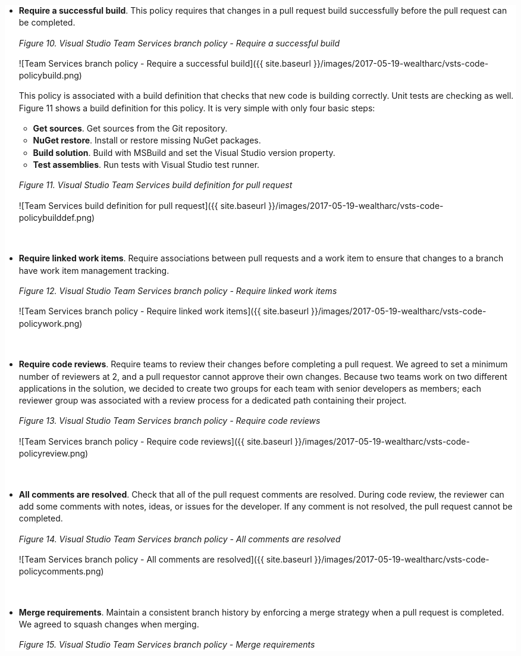 - **Require a successful build**. This policy requires that changes in a pull request build successfully before the pull request can be completed.

     *Figure 10. Visual Studio Team Services branch policy - Require a successful build*

     ![Team Services branch policy - Require a successful build]({{ site.baseurl }}/images/2017-05-19-wealtharc/vsts-code-policybuild.png)

     This policy is associated with a build definition that checks that new code is building correctly. Unit tests are checking as well. Figure 11 shows a build definition for this policy. It is very simple with only four basic steps:

     - **Get sources**. Get sources from the Git repository.
     - **NuGet restore**. Install or restore missing NuGet packages.
     - **Build solution**. Build with MSBuild and set the Visual Studio version property.
     - **Test assemblies**. Run tests with Visual Studio test runner.

     *Figure 11. Visual Studio Team Services build definition for pull request*

     ![Team Services build definition for pull request]({{ site.baseurl }}/images/2017-05-19-wealtharc/vsts-code-policybuilddef.png)

     <br/>

- **Require linked work items**. Require associations between pull requests and a work item to ensure that changes to a branch have work item management tracking.

     *Figure 12. Visual Studio Team Services branch policy - Require linked work items*

     ![Team Services branch policy - Require linked work items]({{ site.baseurl }}/images/2017-05-19-wealtharc/vsts-code-policywork.png)

     <br/>

- **Require code reviews**. Require teams to review their changes before completing a pull request. We agreed to set a minimum number of reviewers at 2, and a pull requestor cannot approve their own changes. Because two teams work on two different applications in the solution, we decided to create two groups for each team with senior developers as members; each reviewer group was associated with a review process for a dedicated path containing their project.

     *Figure 13. Visual Studio Team Services branch policy - Require code reviews*

     ![Team Services branch policy - Require code reviews]({{ site.baseurl }}/images/2017-05-19-wealtharc/vsts-code-policyreview.png)

     <br/>

- **All comments are resolved**. Check that all of the pull request comments are resolved. During code review, the reviewer can add some comments with notes, ideas, or issues for the developer. If any comment is not resolved, the pull request cannot be completed. 

     *Figure 14. Visual Studio Team Services branch policy - All comments are resolved*

     ![Team Services branch policy - All comments are resolved]({{ site.baseurl }}/images/2017-05-19-wealtharc/vsts-code-policycomments.png)

     <br/>

- **Merge requirements**. Maintain a consistent branch history by enforcing a merge strategy when a pull request is completed. We agreed to squash changes when merging.

     *Figure 15. Visual Studio Team Services branch policy - Merge requirements*
